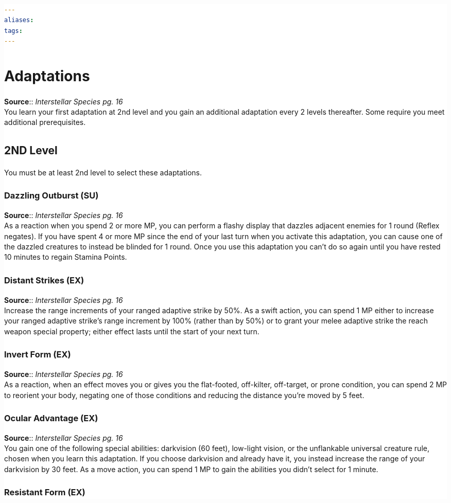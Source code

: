 ```yaml
---
aliases: 
tags: 
---
```


# Adaptations

**Source**:: _Interstellar Species pg. 16_  
You learn your first adaptation at 2nd level and you gain an additional adaptation every 2 levels thereafter. Some require you meet additional prerequisites.

## 2ND Level

You must be at least 2nd level to select these adaptations.  

### Dazzling Outburst (SU)

**Source**:: _Interstellar Species pg. 16_  
As a reaction when you spend 2 or more MP, you can perform a flashy display that dazzles adjacent enemies for 1 round (Reflex negates). If you have spent 4 or more MP since the end of your last turn when you activate this adaptation, you can cause one of the dazzled creatures to instead be blinded for 1 round. Once you use this adaptation you can’t do so again until you have rested 10 minutes to regain Stamina Points.

### Distant Strikes (EX)

**Source**:: _Interstellar Species pg. 16_  
Increase the range increments of your ranged adaptive strike by 50%. As a swift action, you can spend 1 MP either to increase your ranged adaptive strike’s range increment by 100% (rather than by 50%) or to grant your melee adaptive strike the reach weapon special property; either effect lasts until the start of your next turn.

### Invert Form (EX)

**Source**:: _Interstellar Species pg. 16_  
As a reaction, when an effect moves you or gives you the flat-footed, off-kilter, off-target, or prone condition, you can spend 2 MP to reorient your body, negating one of those conditions and reducing the distance you’re moved by 5 feet.

### Ocular Advantage (EX)

**Source**:: _Interstellar Species pg. 16_  
You gain one of the following special abilities: darkvision (60 feet), low-light vision, or the unflankable universal creature rule, chosen when you learn this adaptation. If you choose darkvision and already have it, you instead increase the range of your darkvision by 30 feet. As a move action, you can spend 1 MP to gain the abilities you didn’t select for 1 minute.

### Resistant Form (EX)
